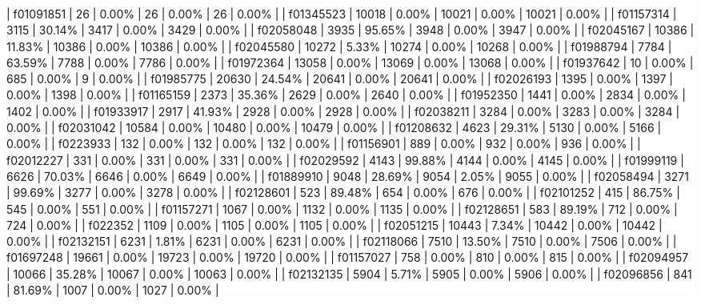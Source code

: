 | f01091851 |                   26 |                   0.00% |              26 |              0.00% |                 26 |                 0.00% |
| f01345523 |                10018 |                   0.00% |           10021 |              0.00% |              10021 |                 0.00% |
| f01157314 |                 3115 |                  30.14% |            3417 |              0.00% |               3429 |                 0.00% |
| f02058048 |                 3935 |                  95.65% |            3948 |              0.00% |               3947 |                 0.00% |
| f02045167 |                10386 |                  11.83% |           10386 |              0.00% |              10386 |                 0.00% |
| f02045580 |                10272 |                   5.33% |           10274 |              0.00% |              10268 |                 0.00% |
| f01988794 |                 7784 |                  63.59% |            7788 |              0.00% |               7786 |                 0.00% |
| f01972364 |                13058 |                   0.00% |           13069 |              0.00% |              13068 |                 0.00% |
| f01937642 |                   10 |                   0.00% |             685 |              0.00% |                  9 |                 0.00% |
| f01985775 |                20630 |                  24.54% |           20641 |              0.00% |              20641 |                 0.00% |
| f02026193 |                 1395 |                   0.00% |            1397 |              0.00% |               1398 |                 0.00% |
| f01165159 |                 2373 |                  35.36% |            2629 |              0.00% |               2640 |                 0.00% |
| f01952350 |                 1441 |                   0.00% |            2834 |              0.00% |               1402 |                 0.00% |
| f01933917 |                 2917 |                  41.93% |            2928 |              0.00% |               2928 |                 0.00% |
| f02038211 |                 3284 |                   0.00% |            3283 |              0.00% |               3284 |                 0.00% |
| f02031042 |                10584 |                   0.00% |           10480 |              0.00% |              10479 |                 0.00% |
| f01208632 |                 4623 |                  29.31% |            5130 |              0.00% |               5166 |                 0.00% |
| f0223933  |                  132 |                   0.00% |             132 |              0.00% |                132 |                 0.00% |
| f01156901 |                  889 |                   0.00% |             932 |              0.00% |                936 |                 0.00% |
| f02012227 |                  331 |                   0.00% |             331 |              0.00% |                331 |                 0.00% |
| f02029592 |                 4143 |                  99.88% |            4144 |              0.00% |               4145 |                 0.00% |
| f01999119 |                 6626 |                  70.03% |            6646 |              0.00% |               6649 |                 0.00% |
| f01889910 |                 9048 |                  28.69% |            9054 |              2.05% |               9055 |                 0.00% |
| f02058494 |                 3271 |                  99.69% |            3277 |              0.00% |               3278 |                 0.00% |
| f02128601 |                  523 |                  89.48% |             654 |              0.00% |                676 |                 0.00% |
| f02101252 |                  415 |                  86.75% |             545 |              0.00% |                551 |                 0.00% |
| f01157271 |                 1067 |                   0.00% |            1132 |              0.00% |               1135 |                 0.00% |
| f02128651 |                  583 |                  89.19% |             712 |              0.00% |                724 |                 0.00% |
| f022352   |                 1109 |                   0.00% |            1105 |              0.00% |               1105 |                 0.00% |
| f02051215 |                10443 |                   7.34% |           10442 |              0.00% |              10442 |                 0.00% |
| f02132151 |                 6231 |                   1.81% |            6231 |              0.00% |               6231 |                 0.00% |
| f02118066 |                 7510 |                  13.50% |            7510 |              0.00% |               7506 |                 0.00% |
| f01697248 |                19661 |                   0.00% |           19723 |              0.00% |              19720 |                 0.00% |
| f01157027 |                  758 |                   0.00% |             810 |              0.00% |                815 |                 0.00% |
| f02094957 |                10066 |                  35.28% |           10067 |              0.00% |              10063 |                 0.00% |
| f02132135 |                 5904 |                   5.71% |            5905 |              0.00% |               5906 |                 0.00% |
| f02096856 |                  841 |                  81.69% |            1007 |              0.00% |               1027 |                 0.00% |